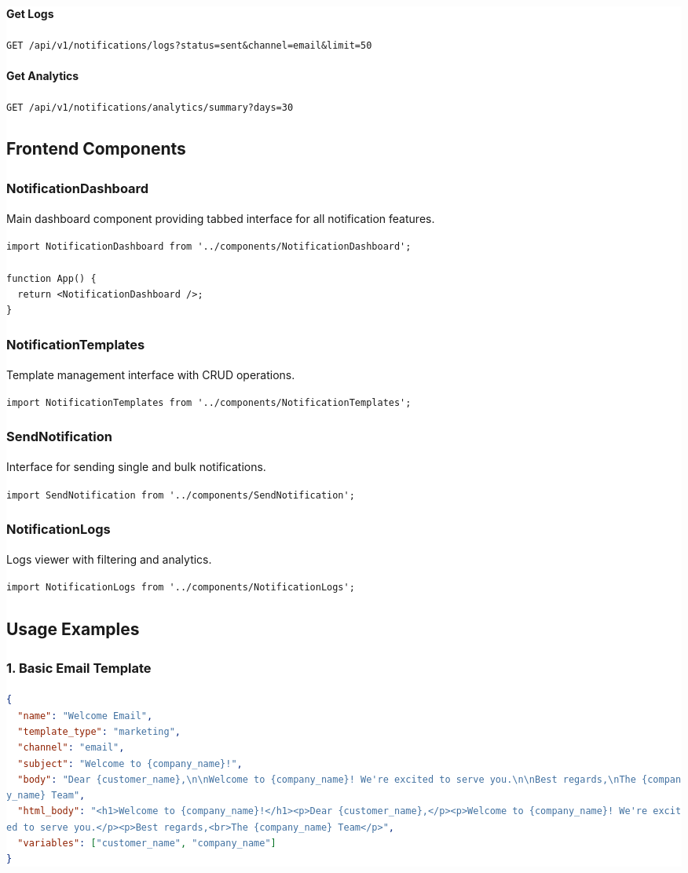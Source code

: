 #### Get Logs
```http
GET /api/v1/notifications/logs?status=sent&channel=email&limit=50
```

#### Get Analytics
```http
GET /api/v1/notifications/analytics/summary?days=30
```

## Frontend Components

### NotificationDashboard
Main dashboard component providing tabbed interface for all notification features.

```tsx
import NotificationDashboard from '../components/NotificationDashboard';

function App() {
  return <NotificationDashboard />;
}
```

### NotificationTemplates
Template management interface with CRUD operations.

```tsx
import NotificationTemplates from '../components/NotificationTemplates';
```

### SendNotification
Interface for sending single and bulk notifications.

```tsx
import SendNotification from '../components/SendNotification';
```

### NotificationLogs
Logs viewer with filtering and analytics.

```tsx
import NotificationLogs from '../components/NotificationLogs';
```

## Usage Examples

### 1. Basic Email Template

```json
{
  "name": "Welcome Email",
  "template_type": "marketing",
  "channel": "email",
  "subject": "Welcome to {company_name}!",
  "body": "Dear {customer_name},\n\nWelcome to {company_name}! We're excited to serve you.\n\nBest regards,\nThe {company_name} Team",
  "html_body": "<h1>Welcome to {company_name}!</h1><p>Dear {customer_name},</p><p>Welcome to {company_name}! We're excited to serve you.</p><p>Best regards,<br>The {company_name} Team</p>",
  "variables": ["customer_name", "company_name"]
}
```
